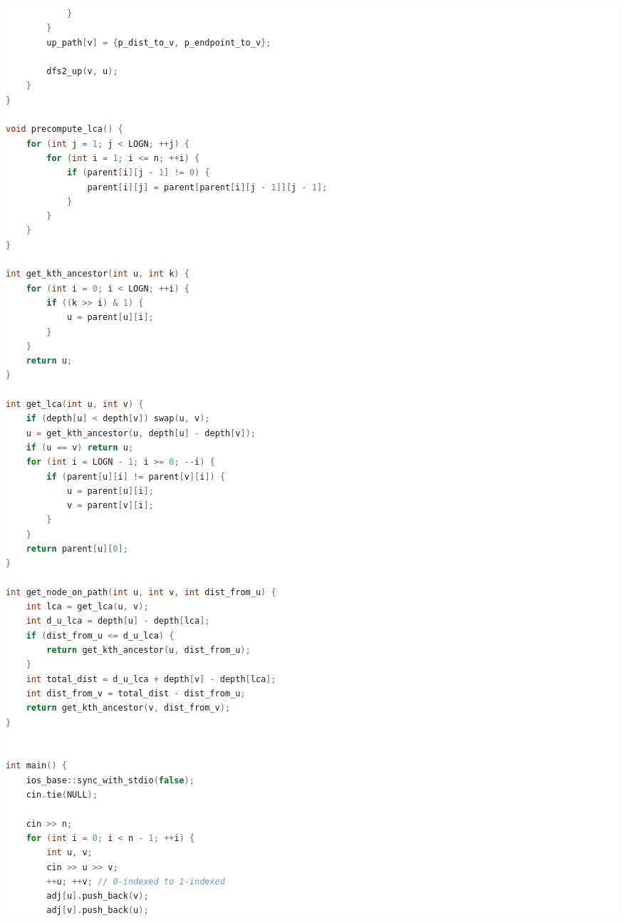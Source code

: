 ```cpp
            }
        }
        up_path[v] = {p_dist_to_v, p_endpoint_to_v};
        
        dfs2_up(v, u);
    }
}

void precompute_lca() {
    for (int j = 1; j < LOGN; ++j) {
        for (int i = 1; i <= n; ++i) {
            if (parent[i][j - 1] != 0) {
                parent[i][j] = parent[parent[i][j - 1]][j - 1];
            }
        }
    }
}

int get_kth_ancestor(int u, int k) {
    for (int i = 0; i < LOGN; ++i) {
        if ((k >> i) & 1) {
            u = parent[u][i];
        }
    }
    return u;
}

int get_lca(int u, int v) {
    if (depth[u] < depth[v]) swap(u, v);
    u = get_kth_ancestor(u, depth[u] - depth[v]);
    if (u == v) return u;
    for (int i = LOGN - 1; i >= 0; --i) {
        if (parent[u][i] != parent[v][i]) {
            u = parent[u][i];
            v = parent[v][i];
        }
    }
    return parent[u][0];
}

int get_node_on_path(int u, int v, int dist_from_u) {
    int lca = get_lca(u, v);
    int d_u_lca = depth[u] - depth[lca];
    if (dist_from_u <= d_u_lca) {
        return get_kth_ancestor(u, dist_from_u);
    }
    int total_dist = d_u_lca + depth[v] - depth[lca];
    int dist_from_v = total_dist - dist_from_u;
    return get_kth_ancestor(v, dist_from_v);
}


int main() {
    ios_base::sync_with_stdio(false);
    cin.tie(NULL);

    cin >> n;
    for (int i = 0; i < n - 1; ++i) {
        int u, v;
        cin >> u >> v;
        ++u; ++v; // 0-indexed to 1-indexed
        adj[u].push_back(v);
        adj[v].push_back(u);
```